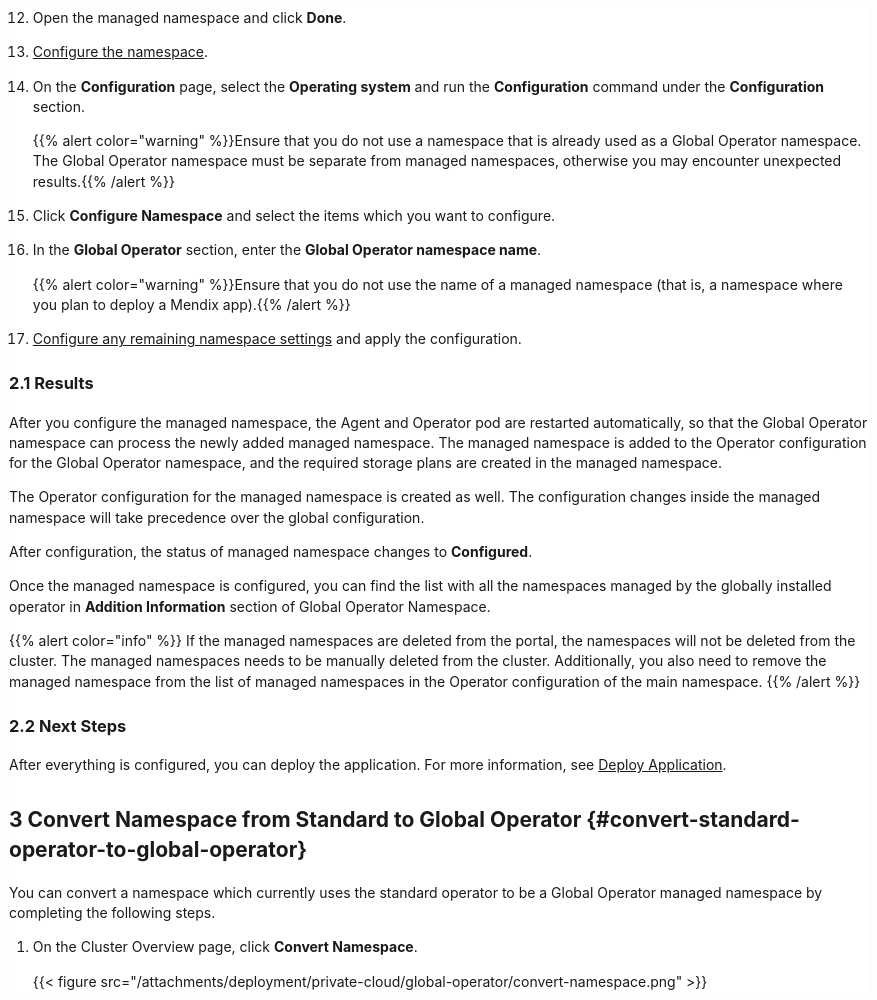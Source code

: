 12. Open the managed namespace and click **Done**.

13. [Configure the namespace](/developerportal/deploy/standard-operator/#configure-namespace).

14. On the **Configuration** page, select the **Operating system** and run the **Configuration** command under the **Configuration** section.

    {{% alert color="warning" %}}Ensure that you do not use a namespace that is already used as a Global Operator namespace. The Global Operator namespace must be separate from managed namespaces, otherwise you may encounter unexpected results.{{% /alert %}}

15. Click **Configure Namespace** and select the items which you want to configure.
16. In the **Global Operator** section, enter the **Global Operator namespace name**.

    {{% alert color="warning" %}}Ensure that you do not use the name of a managed namespace (that is, a namespace where you plan to deploy a Mendix app).{{% /alert %}}

17. [Configure any remaining namespace settings](/developerportal/deploy/standard-operator/#configure-namespace) and apply the configuration.

### 2.1 Results

After you configure the managed namespace, the Agent and Operator pod are restarted automatically, so that the Global Operator namespace can process the newly added managed namespace. The managed namespace is added to the Operator configuration for the Global Operator namespace, and the required storage plans are created in the managed namespace.

The Operator configuration for the managed namespace is created as well. The configuration changes inside the managed namespace will take precedence over the global configuration.

After configuration, the status of managed namespace changes to **Configured**.

Once the managed namespace is configured, you can find the list with all the namespaces managed by the globally installed operator in **Addition Information** section of Global Operator Namespace.

{{% alert color="info" %}}
If the managed namespaces are deleted from the portal, the namespaces will not be deleted from the cluster. The managed namespaces needs to be manually deleted from the cluster. Additionally, you also need to remove the managed namespace from the list of managed namespaces in the Operator configuration of the main namespace.
{{% /alert %}}

### 2.2 Next Steps

After everything is configured, you can deploy the application. For more information, see [Deploy Application](/developerportal/deploy/private-cloud-deploy/).

## 3 Convert Namespace from Standard to Global Operator {#convert-standard-operator-to-global-operator}

You can convert a namespace which currently uses the standard operator to be a Global Operator managed namespace by completing the following steps.

1. On the Cluster Overview page, click **Convert Namespace**.

   {{< figure src="/attachments/deployment/private-cloud/global-operator/convert-namespace.png" >}}
